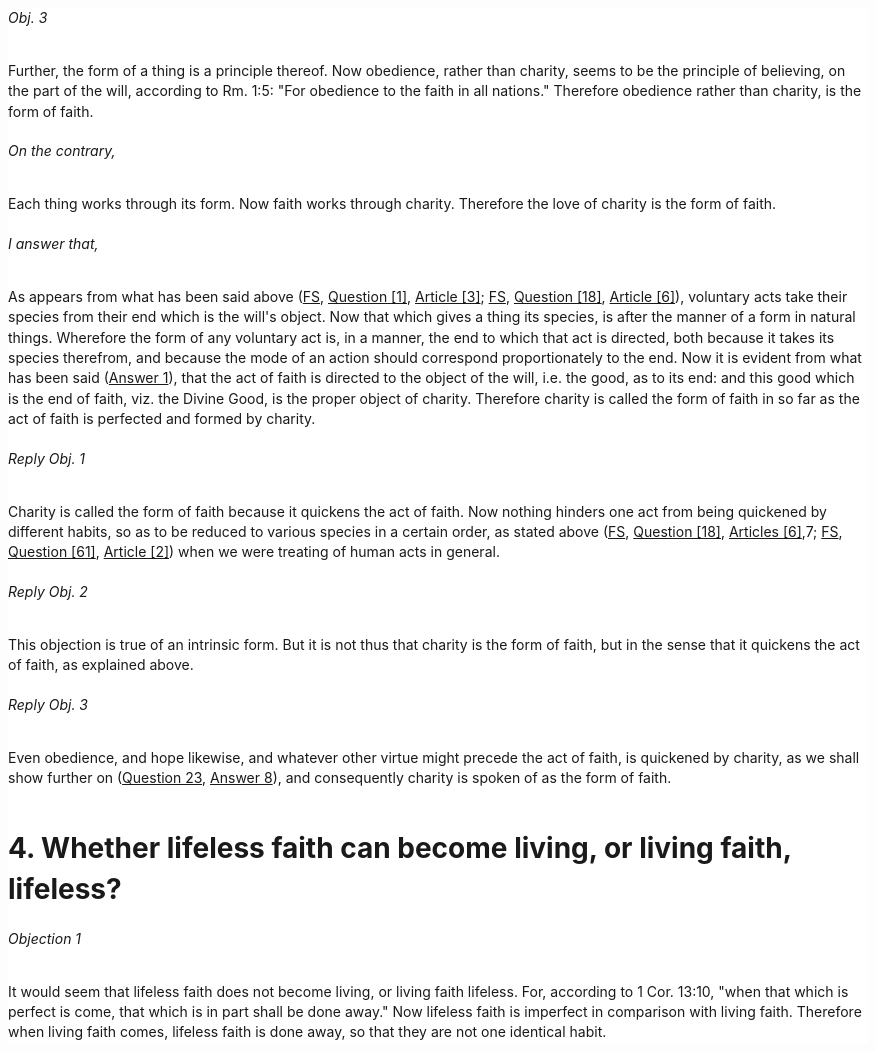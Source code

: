 ###### Obj. 3
Further, the form of a thing is a principle thereof. Now obedience, rather than charity, seems to be the principle of believing, on the part of the will, according to Rm. 1:5: "For obedience to the faith in all nations." Therefore obedience rather than charity, is the form of faith.  

###### On the contrary,
Each thing works through its form. Now faith works through charity. Therefore the love of charity is the form of faith.  

###### I answer that,
As appears from what has been said above ([FS](../FS.html), [Question \[1\]](../FS/FS001.html#FSQ1OUTP1), [Article \[3\]](../FS/FS001.html#FSQ1A3THEP1); [FS](../FS.html), [Question \[18\]](../FS/FS018.html#FSQ18OUTP1), [Article \[6\]](../FS/FS018.html#FSQ18A6THEP1)), voluntary acts take their species from their end which is the will's object. Now that which gives a thing its species, is after the manner of a form in natural things. Wherefore the form of any voluntary act is, in a manner, the end to which that act is directed, both because it takes its species therefrom, and because the mode of an action should correspond proportionately to the end. Now it is evident from what has been said ([Answer 1](#1.%20Whether%20this%20is%20a%20fitting%20definition%20of%20faith:%20"Faith%20is%20the%20substance%20of%20things%20to%20be%20hoped%20for,%20the%20evidence%20of%20things%20that%20appear%20not?"%20)), that the act of faith is directed to the object of the will, i.e. the good, as to its end: and this good which is the end of faith, viz. the Divine Good, is the proper object of charity. Therefore charity is called the form of faith in so far as the act of faith is perfected and formed by charity.  

###### Reply Obj. 1
Charity is called the form of faith because it quickens the act of faith. Now nothing hinders one act from being quickened by different habits, so as to be reduced to various species in a certain order, as stated above ([FS](../FS.html), [Question \[18\]](../FS/FS018.html#FSQ18OUTP1), [Articles \[6\]](../FS/FS018.html#FSQ18ATHEP1),7; [FS](../FS.html), [Question \[61\]](../FS/FS061.html#FSQ61OUTP1), [Article \[2\]](../FS/FS061.html#FSQ61A2THEP1)) when we were treating of human acts in general.  

###### Reply Obj. 2
This objection is true of an intrinsic form. But it is not thus that charity is the form of faith, but in the sense that it quickens the act of faith, as explained above.  

###### Reply Obj. 3
Even obedience, and hope likewise, and whatever other virtue might precede the act of faith, is quickened by charity, as we shall show further on ([Question 23](../23.%20Charity%20(24)/23.%20Charity,%20Considered%20in%20Itself.md), [Answer 8](../23.%20Charity%20(24)/23.%20Charity,%20Considered%20in%20Itself.md#8.%20Whether%20charity%20is%20the%20form%20of%20the%20virtues?%20)), and consequently charity is spoken of as the form of faith.  




# 4. Whether lifeless faith can become living, or living faith, lifeless? 

###### Objection 1
It would seem that lifeless faith does not become living, or living faith lifeless. For, according to 1 Cor. 13:10, "when that which is perfect is come, that which is in part shall be done away." Now lifeless faith is imperfect in comparison with living faith. Therefore when living faith comes, lifeless faith is done away, so that they are not one identical habit.  

